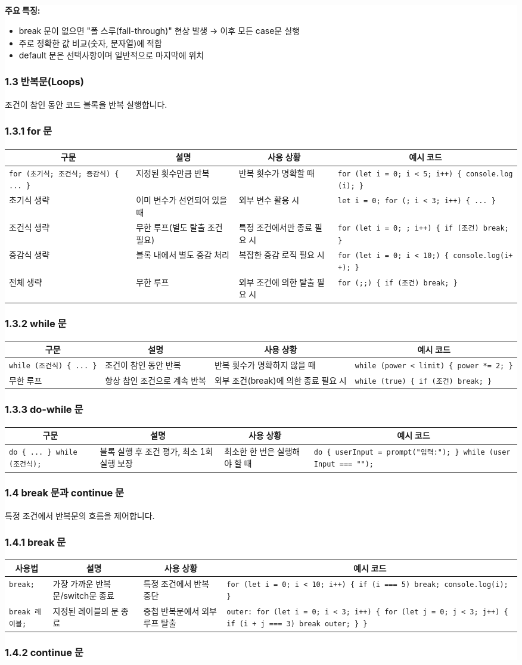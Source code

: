 **주요 특징:**

- break 문이 없으면 "폴 스루(fall-through)" 현상 발생 → 이후 모든 case문 실행
- 주로 정확한 값 비교(숫자, 문자열)에 적합
- default 문은 선택사항이며 일반적으로 마지막에 위치

### 1.3 반복문(Loops)

조건이 참인 동안 코드 블록을 반복 실행합니다.

### 1.3.1 for 문

| 구문 | 설명 | 사용 상황 | 예시 코드 |
| --- | --- | --- | --- |
| `for (초기식; 조건식; 증감식) { ... }` | 지정된 횟수만큼 반복 | 반복 횟수가 명확할 때 | `for (let i = 0; i < 5; i++) { console.log(i); }` |
| 초기식 생략 | 이미 변수가 선언되어 있을 때 | 외부 변수 활용 시 | `let i = 0; for (; i < 3; i++) { ... }` |
| 조건식 생략 | 무한 루프(별도 탈출 조건 필요) | 특정 조건에서만 종료 필요 시 | `for (let i = 0; ; i++) { if (조건) break; }` |
| 증감식 생략 | 블록 내에서 별도 증감 처리 | 복잡한 증감 로직 필요 시 | `for (let i = 0; i < 10;) { console.log(i++); }` |
| 전체 생략 | 무한 루프 | 외부 조건에 의한 탈출 필요 시 | `for (;;) { if (조건) break; }` |

### 1.3.2 while 문

| 구문 | 설명 | 사용 상황 | 예시 코드 |
| --- | --- | --- | --- |
| `while (조건식) { ... }` | 조건이 참인 동안 반복 | 반복 횟수가 명확하지 않을 때 | `while (power < limit) { power *= 2; }` |
| 무한 루프 | 항상 참인 조건으로 계속 반복 | 외부 조건(break)에 의한 종료 필요 시 | `while (true) { if (조건) break; }` |

### 1.3.3 do-while 문

| 구문 | 설명 | 사용 상황 | 예시 코드 |
| --- | --- | --- | --- |
| `do { ... } while (조건식);` | 블록 실행 후 조건 평가, 최소 1회 실행 보장 | 최소한 한 번은 실행해야 할 때 | `do { userInput = prompt("입력:"); } while (userInput === "");` |

### 1.4 break 문과 continue 문

특정 조건에서 반복문의 흐름을 제어합니다.

### 1.4.1 break 문

| 사용법 | 설명 | 사용 상황 | 예시 코드 |
| --- | --- | --- | --- |
| `break;` | 가장 가까운 반복문/switch문 종료 | 특정 조건에서 반복 중단 | `for (let i = 0; i < 10; i++) { if (i === 5) break; console.log(i); }` |
| `break 레이블;` | 지정된 레이블의 문 종료 | 중첩 반복문에서 외부 루프 탈출 | `outer: for (let i = 0; i < 3; i++) { for (let j = 0; j < 3; j++) { if (i + j === 3) break outer; } }` |

### 1.4.2 continue 문
